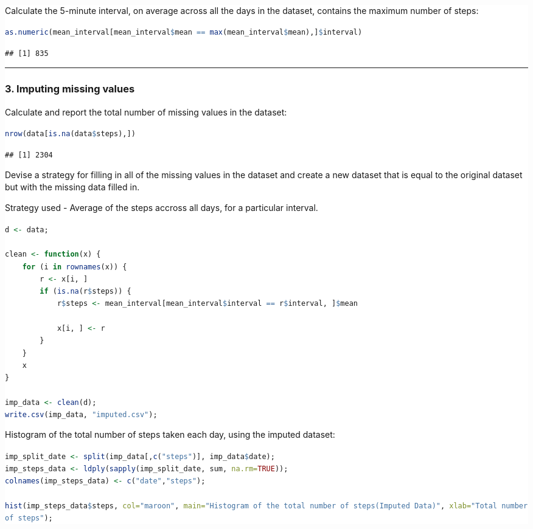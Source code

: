 Calculate the 5-minute interval, on average across all the days in the dataset, contains the maximum number of steps:


```r
as.numeric(mean_interval[mean_interval$mean == max(mean_interval$mean),]$interval)
```

```
## [1] 835
```

-----

### 3. Imputing missing values

Calculate and report the total number of missing values in the dataset:


```r
nrow(data[is.na(data$steps),])
```

```
## [1] 2304
```

Devise a strategy for filling in all of the missing values in the dataset and create a new dataset that is equal to the original dataset but with the missing data filled in.

Strategy used - Average of the steps accross all days, for a particular interval.


```r
d <- data;

clean <- function(x) {
	for (i in rownames(x)) {
		r <- x[i, ]
		if (is.na(r$steps)) {
			r$steps <- mean_interval[mean_interval$interval == r$interval, ]$mean
			
			x[i, ] <- r
		}
	}
	x
}

imp_data <- clean(d);
write.csv(imp_data, "imputed.csv");
```

Histogram of the total number of steps taken each day, using the imputed dataset:


```r
imp_split_date <- split(imp_data[,c("steps")], imp_data$date);
imp_steps_data <- ldply(sapply(imp_split_date, sum, na.rm=TRUE));
colnames(imp_steps_data) <- c("date","steps");

hist(imp_steps_data$steps, col="maroon", main="Histogram of the total number of steps(Imputed Data)", xlab="Total number of steps");
```
